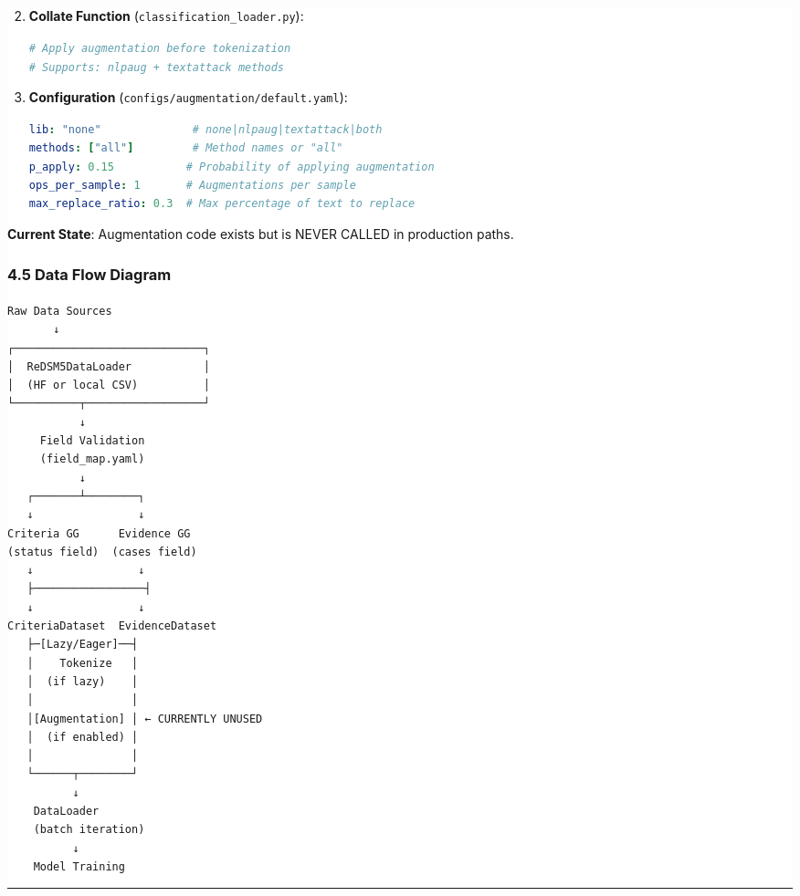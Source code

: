 2. **Collate Function** (`classification_loader.py`):
   ```python
   # Apply augmentation before tokenization
   # Supports: nlpaug + textattack methods
   ```

3. **Configuration** (`configs/augmentation/default.yaml`):
   ```yaml
   lib: "none"              # none|nlpaug|textattack|both
   methods: ["all"]         # Method names or "all"
   p_apply: 0.15           # Probability of applying augmentation
   ops_per_sample: 1       # Augmentations per sample
   max_replace_ratio: 0.3  # Max percentage of text to replace
   ```

**Current State**: Augmentation code exists but is NEVER CALLED in production paths.

### 4.5 Data Flow Diagram

```
Raw Data Sources
       ↓
┌─────────────────────────────┐
│  ReDSM5DataLoader           │
│  (HF or local CSV)          │
└──────────┬──────────────────┘
           ↓
     Field Validation
     (field_map.yaml)
           ↓
   ┌───────┴────────┐
   ↓                ↓
Criteria GG      Evidence GG
(status field)  (cases field)
   ↓                ↓
   ├─────────────────┤
   ↓                ↓
CriteriaDataset  EvidenceDataset
   ├─[Lazy/Eager]──┤
   │    Tokenize   │
   │  (if lazy)    │
   │               │
   │[Augmentation] │ ← CURRENTLY UNUSED
   │  (if enabled) │
   │               │
   └──────┬────────┘
          ↓
    DataLoader
    (batch iteration)
          ↓
    Model Training
```

---
